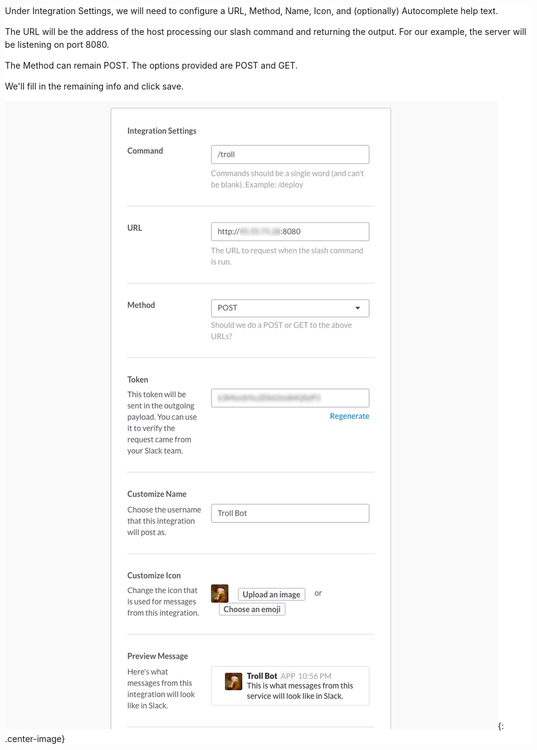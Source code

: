 Under Integration Settings, we will need to configure a URL, Method, Name, Icon, and (optionally) Autocomplete help text.

The URL will be the address of the host processing our slash command and returning the output. For our example, the server will be listening on port 8080.

The Method can remain POST. The options provided are POST and GET.

We'll fill in the remaining info and click save.

![Slash command setup](/assets/slackbot/slash-command-setup.png){: .center-image}

